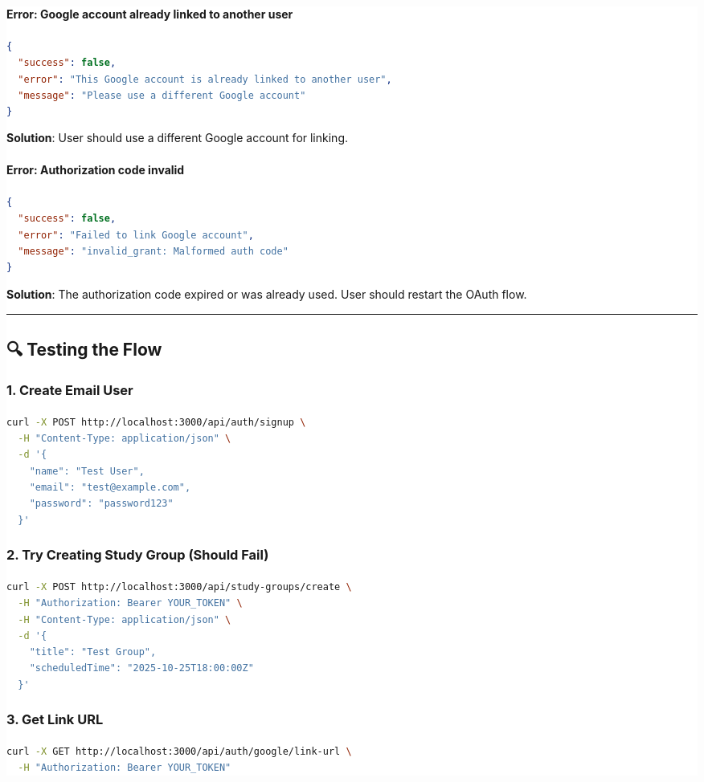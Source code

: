 #### Error: Google account already linked to another user
```json
{
  "success": false,
  "error": "This Google account is already linked to another user",
  "message": "Please use a different Google account"
}
```

**Solution**: User should use a different Google account for linking.

#### Error: Authorization code invalid
```json
{
  "success": false,
  "error": "Failed to link Google account",
  "message": "invalid_grant: Malformed auth code"
}
```

**Solution**: The authorization code expired or was already used. User should restart the OAuth flow.

---

## 🔍 Testing the Flow

### 1. Create Email User
```bash
curl -X POST http://localhost:3000/api/auth/signup \
  -H "Content-Type: application/json" \
  -d '{
    "name": "Test User",
    "email": "test@example.com",
    "password": "password123"
  }'
```

### 2. Try Creating Study Group (Should Fail)
```bash
curl -X POST http://localhost:3000/api/study-groups/create \
  -H "Authorization: Bearer YOUR_TOKEN" \
  -H "Content-Type: application/json" \
  -d '{
    "title": "Test Group",
    "scheduledTime": "2025-10-25T18:00:00Z"
  }'
```

### 3. Get Link URL
```bash
curl -X GET http://localhost:3000/api/auth/google/link-url \
  -H "Authorization: Bearer YOUR_TOKEN"
```
